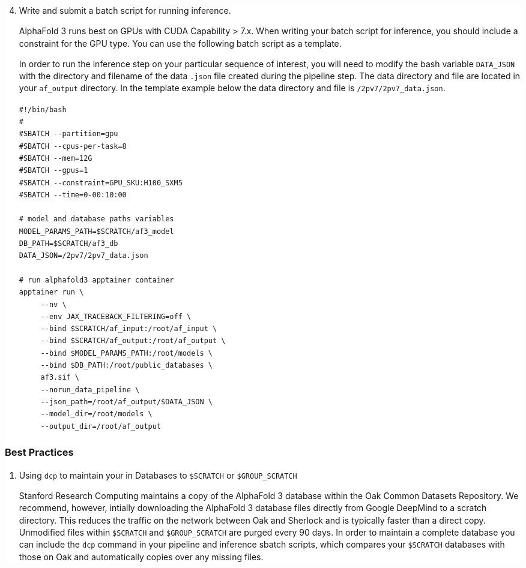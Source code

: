 4. Write and submit a batch script for running inference.

    AlphaFold 3 runs best on GPUs with CUDA Capability > 7.x. When writing
    your batch script for inference, you should include a constraint for the
    GPU type. You can use the following batch script as a template. 

    In order to run the inference step on your particular sequence of interest,
    you will need to modify the bash variable `DATA_JSON` with the directory and
    filename of the data `.json` file created during the pipeline step. The data
    directory and file are located in your `af_output` directory. In the
    template example below the data directory and file is `/2pv7/2pv7_data.json`.
    
    ```
    #!/bin/bash
    #
    #SBATCH --partition=gpu
    #SBATCH --cpus-per-task=8
    #SBATCH --mem=12G
    #SBATCH --gpus=1
    #SBATCH --constraint=GPU_SKU:H100_SXM5
    #SBATCH --time=0-00:10:00

    # model and database paths variables
    MODEL_PARAMS_PATH=$SCRATCH/af3_model
    DB_PATH=$SCRATCH/af3_db
    DATA_JSON=/2pv7/2pv7_data.json

    # run alphafold3 apptainer container
    apptainer run \
         --nv \
         --env JAX_TRACEBACK_FILTERING=off \
         --bind $SCRATCH/af_input:/root/af_input \
         --bind $SCRATCH/af_output:/root/af_output \
         --bind $MODEL_PARAMS_PATH:/root/models \
         --bind $DB_PATH:/root/public_databases \
         af3.sif \
         --norun_data_pipeline \
         --json_path=/root/af_output/$DATA_JSON \
         --model_dir=/root/models \
         --output_dir=/root/af_output
    ```

### Best Practices

1. Using `dcp` to maintain your in Databases to `$SCRATCH` or `$GROUP_SCRATCH`

    Stanford Research Computing maintains a copy of the AlphaFold 3 database within
    the Oak Common Datasets Repository. We recommend, however, intially downloading
    the AlphaFold 3 database files directly from Google DeepMind to a scratch directory.
    This reduces the traffic on the network between Oak and Sherlock and is typically
    faster than  a direct copy. Unmodified files within `$SCRATCH` and `$GROUP_SCRATCH`
    are purged every 90 days. In order to maintain a complete database you can include
    the `dcp` command in your pipeline and inference sbatch scripts, which compares
    your `$SCRATCH` databases with those on Oak and automatically copies over any
    missing files.
